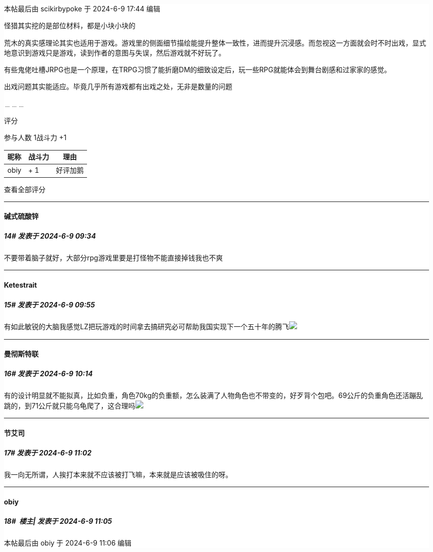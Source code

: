  本帖最后由 scikirbypoke 于 2024-6-9 17:44 编辑 

怪猎其实挖的是部位材料，都是小块小块的

荒木的真实感理论其实也适用于游戏。游戏里的侧面细节描绘能提升整体一致性，进而提升沉浸感。而忽视这一方面就会时不时出戏，显式地意识到游戏只是游戏，读到作者的意图与失误，然后游戏就不好玩了。

有些鬼佬吐槽JRPG也是一个原理，在TRPG习惯了能折磨DM的细致设定后，玩一些RPG就能体会到舞台剧感和过家家的感觉。

出戏问题其实能适应。毕竟几乎所有游戏都有出戏之处，无非是数量的问题

﹍﹍﹍

评分

 参与人数 1战斗力 +1

|昵称|战斗力|理由|
|----|---|---|
| obiy| + 1|好评加鹅|

查看全部评分

*****

####  碱式硫酸锌  
##### 14#       发表于 2024-6-9 09:34

不要带着脑子就好，大部分rpg游戏里要是打怪物不能直接掉钱我也不爽

*****

####  Ketestrait  
##### 15#       发表于 2024-6-9 09:55

有如此敏锐的大脑我感觉LZ把玩游戏的时间拿去搞研究必可帮助我国实现下一个五十年的腾飞<img src="https://static.saraba1st.com/image/smiley/face2017/067.png" referrerpolicy="no-referrer">

*****

####  曼彻斯特联  
##### 16#       发表于 2024-6-9 10:14

有的设计明显就不能拟真，比如负重，角色70kg的负重额，怎么装满了人物角色也不带变的，好歹背个包吧。69公斤的负重角色还活蹦乱跳的，到71公斤就只能乌龟爬了，这合理吗<img src="https://static.saraba1st.com/image/smiley/face2017/053.png" referrerpolicy="no-referrer">

*****

####  节艾司  
##### 17#       发表于 2024-6-9 11:02

我一向无所谓，人挨打本来就不应该被打飞嘛，本来就是应该被吸住的呀。

*****

####  obiy  
##### 18#         楼主| 发表于 2024-6-9 11:05

 本帖最后由 obiy 于 2024-6-9 11:06 编辑 
